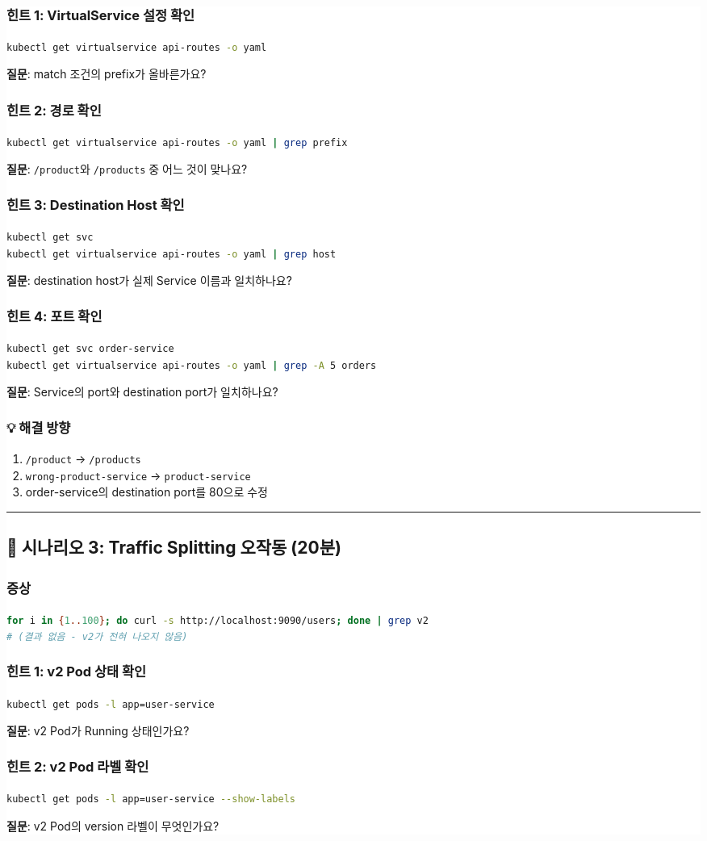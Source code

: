 ### 힌트 1: VirtualService 설정 확인
```bash
kubectl get virtualservice api-routes -o yaml
```
**질문**: match 조건의 prefix가 올바른가요?

### 힌트 2: 경로 확인
```bash
kubectl get virtualservice api-routes -o yaml | grep prefix
```
**질문**: `/product`와 `/products` 중 어느 것이 맞나요?

### 힌트 3: Destination Host 확인
```bash
kubectl get svc
kubectl get virtualservice api-routes -o yaml | grep host
```
**질문**: destination host가 실제 Service 이름과 일치하나요?

### 힌트 4: 포트 확인
```bash
kubectl get svc order-service
kubectl get virtualservice api-routes -o yaml | grep -A 5 orders
```
**질문**: Service의 port와 destination port가 일치하나요?

### 💡 해결 방향
1. `/product` → `/products`
2. `wrong-product-service` → `product-service`
3. order-service의 destination port를 80으로 수정

---

## 🚨 시나리오 3: Traffic Splitting 오작동 (20분)

### 증상
```bash
for i in {1..100}; do curl -s http://localhost:9090/users; done | grep v2
# (결과 없음 - v2가 전혀 나오지 않음)
```

### 힌트 1: v2 Pod 상태 확인
```bash
kubectl get pods -l app=user-service
```
**질문**: v2 Pod가 Running 상태인가요?

### 힌트 2: v2 Pod 라벨 확인
```bash
kubectl get pods -l app=user-service --show-labels
```
**질문**: v2 Pod의 version 라벨이 무엇인가요?
